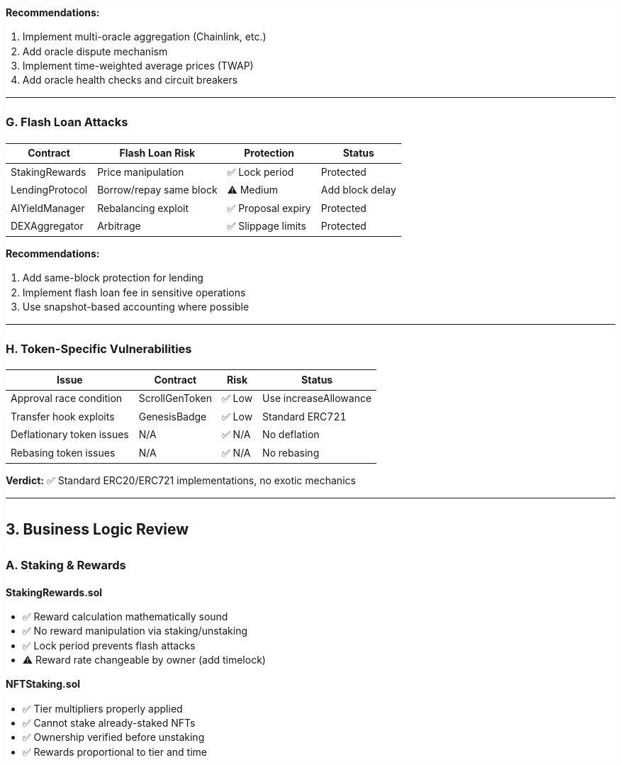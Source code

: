 **Recommendations:**
1. Implement multi-oracle aggregation (Chainlink, etc.)
2. Add oracle dispute mechanism
3. Implement time-weighted average prices (TWAP)
4. Add oracle health checks and circuit breakers

---

### G. Flash Loan Attacks

| Contract | Flash Loan Risk | Protection | Status |
|----------|----------------|------------|--------|
| StakingRewards | Price manipulation | ✅ Lock period | Protected |
| LendingProtocol | Borrow/repay same block | ⚠️ Medium | Add block delay |
| AIYieldManager | Rebalancing exploit | ✅ Proposal expiry | Protected |
| DEXAggregator | Arbitrage | ✅ Slippage limits | Protected |

**Recommendations:**
1. Add same-block protection for lending
2. Implement flash loan fee in sensitive operations
3. Use snapshot-based accounting where possible

---

### H. Token-Specific Vulnerabilities

| Issue | Contract | Risk | Status |
|-------|----------|------|--------|
| Approval race condition | ScrollGenToken | ✅ Low | Use increaseAllowance |
| Transfer hook exploits | GenesisBadge | ✅ Low | Standard ERC721 |
| Deflationary token issues | N/A | ✅ N/A | No deflation |
| Rebasing token issues | N/A | ✅ N/A | No rebasing |

**Verdict:** ✅ Standard ERC20/ERC721 implementations, no exotic mechanics

---

## 3. Business Logic Review

### A. Staking & Rewards

**StakingRewards.sol**
- ✅ Reward calculation mathematically sound
- ✅ No reward manipulation via staking/unstaking
- ✅ Lock period prevents flash attacks
- ⚠️ Reward rate changeable by owner (add timelock)

**NFTStaking.sol**
- ✅ Tier multipliers properly applied
- ✅ Cannot stake already-staked NFTs
- ✅ Ownership verified before unstaking
- ✅ Rewards proportional to tier and time

